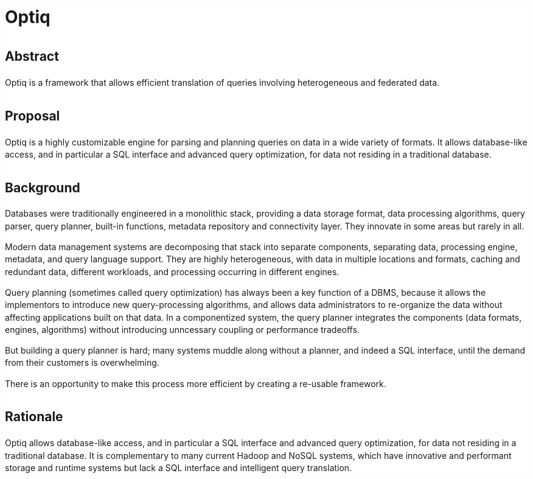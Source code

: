 # Optiq

## Abstract

Optiq is a framework that allows efficient translation of queries
involving heterogeneous and federated data.

## Proposal

Optiq is a highly customizable engine for parsing and planning queries
on data in a wide variety of formats. It allows database-like access,
and in particular a SQL interface and advanced query optimization, for
data not residing in a traditional database.

## Background

Databases were traditionally engineered in a monolithic stack,
providing a data storage format, data processing algorithms, query
parser, query planner, built-in functions, metadata repository and
connectivity layer. They innovate in some areas but rarely in all.

Modern data management systems are decomposing that stack
into separate components, separating data, processing engine,
metadata, and query language support. They are highly heterogeneous,
with data in multiple locations and formats, caching and redundant
data, different workloads, and processing occurring in different
engines.

Query planning (sometimes called query optimization) has always been
a key function of a DBMS, because it allows the implementors to
introduce new query-processing algorithms, and allows data
administrators to re-organize the data without affecting applications
built on that data. In a componentized system, the query planner
integrates the components (data formats, engines, algorithms) without
introducing unncessary coupling or performance tradeoffs.

But building a query planner is hard; many systems muddle along
without a planner, and indeed a SQL interface, until the demand from
their customers is overwhelming.

There is an opportunity to make this process more efficient by
creating a re-usable framework.

## Rationale

Optiq allows database-like access, and in particular a SQL interface
and advanced query optimization, for data not residing in a
traditional database. It is complementary to many current Hadoop and
NoSQL systems, which have innovative and performant storage and
runtime systems but lack a SQL interface and intelligent query
translation.
